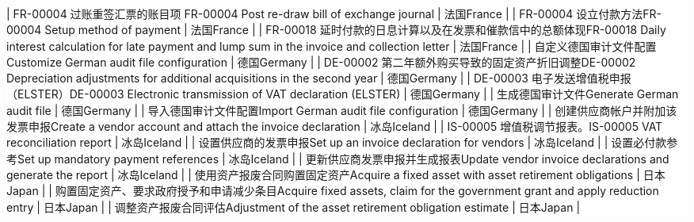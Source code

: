 | <span data-ttu-id="3a1f8-279">FR-00004 过账重签汇票的账目项 </span><span class="sxs-lookup"><span data-stu-id="3a1f8-279">FR-00004 Post re-draw bill of exchange journal</span></span>                                                         | <span data-ttu-id="3a1f8-280">法国</span><span class="sxs-lookup"><span data-stu-id="3a1f8-280">France</span></span>                          |
| <span data-ttu-id="3a1f8-281">FR-00004 设立付款方法</span><span class="sxs-lookup"><span data-stu-id="3a1f8-281">FR-00004 Setup method of payment</span></span>                                                                       | <span data-ttu-id="3a1f8-282">法国</span><span class="sxs-lookup"><span data-stu-id="3a1f8-282">France</span></span>                          |
| <span data-ttu-id="3a1f8-283">FR-00018 延时付款的日息计算以及在发票和催款信中的总额体现</span><span class="sxs-lookup"><span data-stu-id="3a1f8-283">FR-00018 Daily interest calculation for late payment and lump sum in the invoice and collection letter</span></span> | <span data-ttu-id="3a1f8-284">法国</span><span class="sxs-lookup"><span data-stu-id="3a1f8-284">France</span></span>                          |
| <span data-ttu-id="3a1f8-285">自定义德国审计文件配置</span><span class="sxs-lookup"><span data-stu-id="3a1f8-285">Customize German audit file configuration</span></span>                                                              | <span data-ttu-id="3a1f8-286">德国</span><span class="sxs-lookup"><span data-stu-id="3a1f8-286">Germany</span></span>                         |
| <span data-ttu-id="3a1f8-287">DE-00002 第二年额外购买导致的固定资产折旧调整</span><span class="sxs-lookup"><span data-stu-id="3a1f8-287">DE-00002 Depreciation adjustments for additional acquisitions in the second year</span></span>                       | <span data-ttu-id="3a1f8-288">德国</span><span class="sxs-lookup"><span data-stu-id="3a1f8-288">Germany</span></span>                         |
| <span data-ttu-id="3a1f8-289">DE-00003 电子发送增值税申报（ELSTER）</span><span class="sxs-lookup"><span data-stu-id="3a1f8-289">DE-00003 Electronic transmission of VAT declaration (ELSTER)</span></span>                                           | <span data-ttu-id="3a1f8-290">德国</span><span class="sxs-lookup"><span data-stu-id="3a1f8-290">Germany</span></span>                         |
| <span data-ttu-id="3a1f8-291">生成德国审计文件</span><span class="sxs-lookup"><span data-stu-id="3a1f8-291">Generate German audit file</span></span>                                                                             | <span data-ttu-id="3a1f8-292">德国</span><span class="sxs-lookup"><span data-stu-id="3a1f8-292">Germany</span></span>                         |
| <span data-ttu-id="3a1f8-293">导入德国审计文件配置</span><span class="sxs-lookup"><span data-stu-id="3a1f8-293">Import German audit file configuration</span></span>                                                                 | <span data-ttu-id="3a1f8-294">德国</span><span class="sxs-lookup"><span data-stu-id="3a1f8-294">Germany</span></span>                         |
| <span data-ttu-id="3a1f8-295">创建供应商帐户并附加该发票申报</span><span class="sxs-lookup"><span data-stu-id="3a1f8-295">Create a vendor account and attach the invoice declaration</span></span>                                             | <span data-ttu-id="3a1f8-296">冰岛</span><span class="sxs-lookup"><span data-stu-id="3a1f8-296">Iceland</span></span>                         |
| <span data-ttu-id="3a1f8-297">IS-00005 增值税调节报表。</span><span class="sxs-lookup"><span data-stu-id="3a1f8-297">IS-00005 VAT reconciliation report</span></span>                                                                     | <span data-ttu-id="3a1f8-298">冰岛</span><span class="sxs-lookup"><span data-stu-id="3a1f8-298">Iceland</span></span>                         |
| <span data-ttu-id="3a1f8-299">设置供应商的发票申报</span><span class="sxs-lookup"><span data-stu-id="3a1f8-299">Set up an invoice declaration for vendors</span></span>                                                              | <span data-ttu-id="3a1f8-300">冰岛</span><span class="sxs-lookup"><span data-stu-id="3a1f8-300">Iceland</span></span>                         |
| <span data-ttu-id="3a1f8-301">设置必付款参考</span><span class="sxs-lookup"><span data-stu-id="3a1f8-301">Set up mandatory payment references</span></span>                                                                    | <span data-ttu-id="3a1f8-302">冰岛</span><span class="sxs-lookup"><span data-stu-id="3a1f8-302">Iceland</span></span>                         |
| <span data-ttu-id="3a1f8-303">更新供应商发票申报并生成报表</span><span class="sxs-lookup"><span data-stu-id="3a1f8-303">Update vendor invoice declarations and generate the report</span></span>                                             | <span data-ttu-id="3a1f8-304">冰岛</span><span class="sxs-lookup"><span data-stu-id="3a1f8-304">Iceland</span></span>                         |
| <span data-ttu-id="3a1f8-305">使用资产报废合同购置固定资产</span><span class="sxs-lookup"><span data-stu-id="3a1f8-305">Acquire a fixed asset with asset retirement obligations</span></span>                                                | <span data-ttu-id="3a1f8-306">日本</span><span class="sxs-lookup"><span data-stu-id="3a1f8-306">Japan</span></span>                           |
| <span data-ttu-id="3a1f8-307">购置固定资产、要求政府授予和申请减少条目</span><span class="sxs-lookup"><span data-stu-id="3a1f8-307">Acquire fixed assets, claim for the government grant and apply reduction entry</span></span>                         | <span data-ttu-id="3a1f8-308">日本</span><span class="sxs-lookup"><span data-stu-id="3a1f8-308">Japan</span></span>                           |
| <span data-ttu-id="3a1f8-309">调整资产报废合同评估</span><span class="sxs-lookup"><span data-stu-id="3a1f8-309">Adjustment of the asset retirement obligation estimate</span></span>                                                 | <span data-ttu-id="3a1f8-310">日本</span><span class="sxs-lookup"><span data-stu-id="3a1f8-310">Japan</span></span>                           |